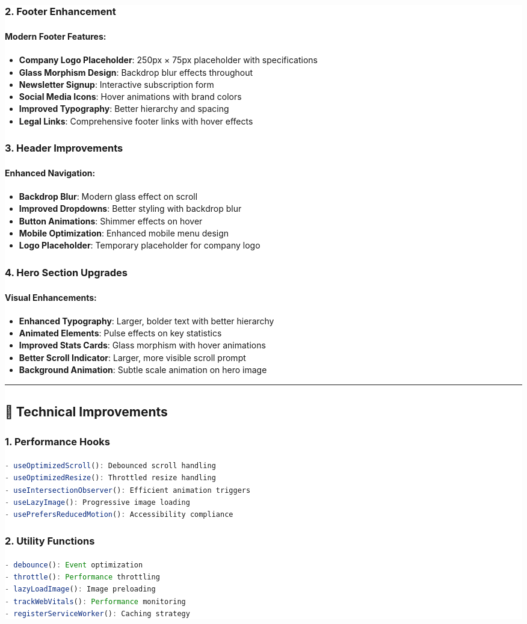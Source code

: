 ### **2. Footer Enhancement**

#### **Modern Footer Features:**
- **Company Logo Placeholder**: 250px × 75px placeholder with specifications
- **Glass Morphism Design**: Backdrop blur effects throughout
- **Newsletter Signup**: Interactive subscription form
- **Social Media Icons**: Hover animations with brand colors
- **Improved Typography**: Better hierarchy and spacing
- **Legal Links**: Comprehensive footer links with hover effects

### **3. Header Improvements**

#### **Enhanced Navigation:**
- **Backdrop Blur**: Modern glass effect on scroll
- **Improved Dropdowns**: Better styling with backdrop blur
- **Button Animations**: Shimmer effects on hover
- **Mobile Optimization**: Enhanced mobile menu design
- **Logo Placeholder**: Temporary placeholder for company logo

### **4. Hero Section Upgrades**

#### **Visual Enhancements:**
- **Enhanced Typography**: Larger, bolder text with better hierarchy
- **Animated Elements**: Pulse effects on key statistics
- **Improved Stats Cards**: Glass morphism with hover animations
- **Better Scroll Indicator**: Larger, more visible scroll prompt
- **Background Animation**: Subtle scale animation on hero image

---

## 🔧 Technical Improvements

### **1. Performance Hooks**
```typescript
- useOptimizedScroll(): Debounced scroll handling
- useOptimizedResize(): Throttled resize handling  
- useIntersectionObserver(): Efficient animation triggers
- useLazyImage(): Progressive image loading
- usePrefersReducedMotion(): Accessibility compliance
```

### **2. Utility Functions**
```typescript
- debounce(): Event optimization
- throttle(): Performance throttling
- lazyLoadImage(): Image preloading
- trackWebVitals(): Performance monitoring
- registerServiceWorker(): Caching strategy
```
